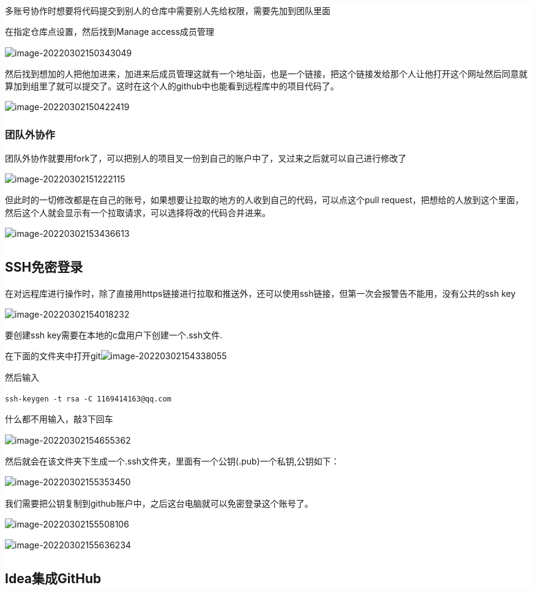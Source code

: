 多账号协作时想要将代码提交到别人的仓库中需要别人先给权限，需要先加到团队里面

在指定仓库点设置，然后找到Manage access成员管理

![image-20220302150343049](C:\Users\tao'ge\AppData\Roaming\Typora\typora-user-images\image-20220302150343049.png)

然后找到想加的人把他加进来，加进来后成员管理这就有一个地址函，也是一个链接，把这个链接发给那个人让他打开这个网址然后同意就算加到组里了就可以提交了。这时在这个人的github中也能看到远程库中的项目代码了。

![image-20220302150422419](C:\Users\tao'ge\AppData\Roaming\Typora\typora-user-images\image-20220302150422419.png)

### 团队外协作

团队外协作就要用fork了，可以把别人的项目叉一份到自己的账户中了，叉过来之后就可以自己进行修改了

![image-20220302151222115](C:\Users\tao'ge\AppData\Roaming\Typora\typora-user-images\image-20220302151222115.png)

但此时的一切修改都是在自己的账号，如果想要让拉取的地方的人收到自己的代码，可以点这个pull request，把想给的人放到这个里面，然后这个人就会显示有一个拉取请求，可以选择将改的代码合并进来。

![image-20220302153436613](C:\Users\tao'ge\AppData\Roaming\Typora\typora-user-images\image-20220302153436613.png)

## SSH免密登录

在对远程库进行操作时，除了直接用https链接进行拉取和推送外，还可以使用ssh链接，但第一次会报警告不能用，没有公共的ssh key

![image-20220302154018232](C:\Users\tao'ge\AppData\Roaming\Typora\typora-user-images\image-20220302154018232.png)

要创建ssh key需要在本地的c盘用户下创建一个.ssh文件.

在下面的文件夹中打开git![image-20220302154338055](C:\Users\tao'ge\AppData\Roaming\Typora\typora-user-images\image-20220302154338055.png)

然后输入

```git
ssh-keygen -t rsa -C 1169414163@qq.com
```

什么都不用输入，敲3下回车

![image-20220302154655362](C:\Users\tao'ge\AppData\Roaming\Typora\typora-user-images\image-20220302154655362.png)

然后就会在该文件夹下生成一个.ssh文件夹，里面有一个公钥(.pub)一个私钥,公钥如下：

![image-20220302155353450](C:\Users\tao'ge\AppData\Roaming\Typora\typora-user-images\image-20220302155353450.png)

我们需要把公钥复制到github账户中，之后这台电脑就可以免密登录这个账号了。

![image-20220302155508106](C:\Users\tao'ge\AppData\Roaming\Typora\typora-user-images\image-20220302155508106.png)

![image-20220302155636234](C:\Users\tao'ge\AppData\Roaming\Typora\typora-user-images\image-20220302155636234.png)

## Idea集成GitHub
